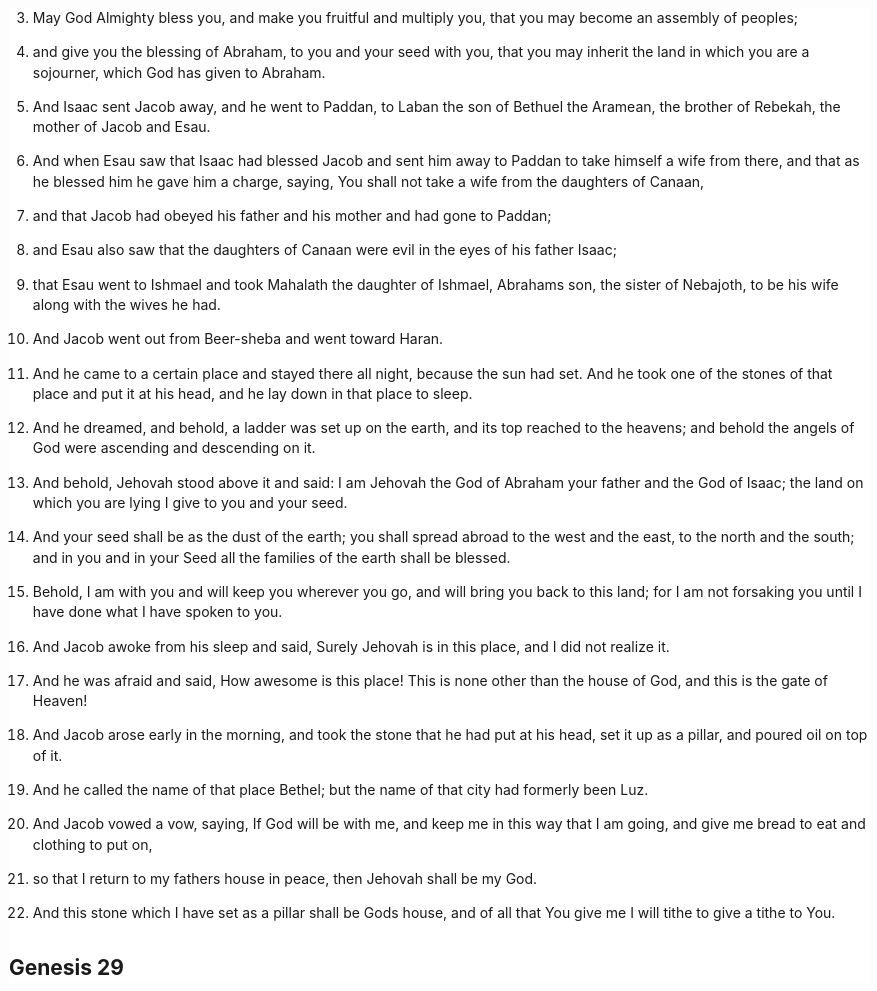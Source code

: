 3. May God Almighty bless you, and make you fruitful and multiply you, that you may become an assembly of peoples;

4. and give you the blessing of Abraham, to you and your seed with you, that you may inherit the land in which you are a sojourner, which God has given to Abraham.

5. And Isaac sent Jacob away, and he went to Paddan, to Laban the son of Bethuel the Aramean, the brother of Rebekah, the mother of Jacob and Esau.

6. And when Esau saw that Isaac had blessed Jacob and sent him away to Paddan to take himself a wife from there, and that as he blessed him he gave him a charge, saying, You shall not take a wife from the daughters of Canaan,

7. and that Jacob had obeyed his father and his mother and had gone to Paddan;

8. and Esau also saw that the daughters of Canaan were evil in the eyes of his father Isaac;

9. that Esau went to Ishmael and took Mahalath the daughter of Ishmael, Abrahams son, the sister of Nebajoth, to be his wife along with the wives he had.

10. And Jacob went out from Beer-sheba and went toward Haran.

11. And he came to a certain place and stayed there all night, because the sun had set. And he took one of the stones of that place and put it at his head, and he lay down in that place to sleep.

12. And he dreamed, and behold, a ladder was set up on the earth, and its top reached to the heavens; and behold the angels of God were ascending and descending on it.

13. And behold, Jehovah stood above it and said: I am Jehovah the God of Abraham your father and the God of Isaac; the land on which you are lying I give to you and your seed.

14. And your seed shall be as the dust of the earth; you shall spread abroad to the west and the east, to the north and the south; and in you and in your Seed all the families of the earth shall be blessed.

15. Behold, I am with you and will keep you wherever you go, and will bring you back to this land; for I am not forsaking you until I have done what I have spoken to you.

16. And Jacob awoke from his sleep and said, Surely Jehovah is in this place, and I did not realize it.

17. And he was afraid and said, How awesome is this place! This is none other than the house of God, and this is the gate of Heaven!

18. And Jacob arose early in the morning, and took the stone that he had put at his head, set it up as a pillar, and poured oil on top of it.

19. And he called the name of that place Bethel; but the name of that city had formerly been Luz.

20. And Jacob vowed a vow, saying, If God will be with me, and keep me in this way that I am going, and give me bread to eat and clothing to put on,

21. so that I return to my fathers house in peace, then Jehovah shall be my God.

22. And this stone which I have set as a pillar shall be Gods house, and of all that You give me I will tithe to give a tithe to You.

## Genesis 29
